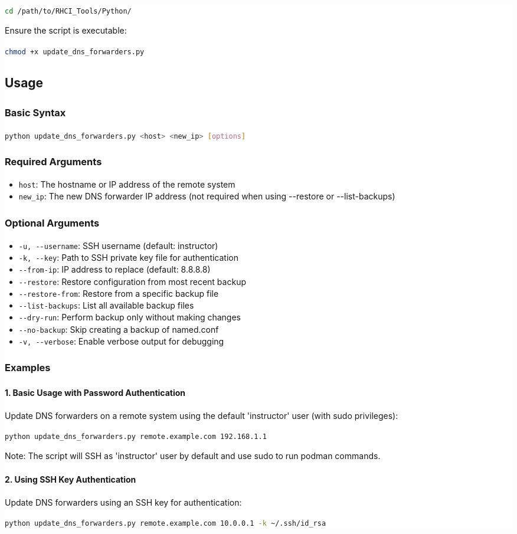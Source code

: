 ```bash
cd /path/to/RHCI_Tools/Python/
```

Ensure the script is executable:

```bash
chmod +x update_dns_forwarders.py
```

## Usage

### Basic Syntax

```bash
python update_dns_forwarders.py <host> <new_ip> [options]
```

### Required Arguments

- `host`: The hostname or IP address of the remote system
- `new_ip`: The new DNS forwarder IP address (not required when using --restore or --list-backups)

### Optional Arguments

- `-u, --username`: SSH username (default: instructor)
- `-k, --key`: Path to SSH private key file for authentication
- `--from-ip`: IP address to replace (default: 8.8.8.8)
- `--restore`: Restore configuration from most recent backup
- `--restore-from`: Restore from a specific backup file
- `--list-backups`: List all available backup files
- `--dry-run`: Perform backup only without making changes
- `--no-backup`: Skip creating a backup of named.conf
- `-v, --verbose`: Enable verbose output for debugging

### Examples

#### 1. Basic Usage with Password Authentication

Update DNS forwarders on a remote system using the default 'instructor' user (with sudo privileges):

```bash
python update_dns_forwarders.py remote.example.com 192.168.1.1
```

Note: The script will SSH as 'instructor' user by default and use sudo to run podman commands.

#### 2. Using SSH Key Authentication

Update DNS forwarders using an SSH key for authentication:

```bash
python update_dns_forwarders.py remote.example.com 10.0.0.1 -k ~/.ssh/id_rsa
```
